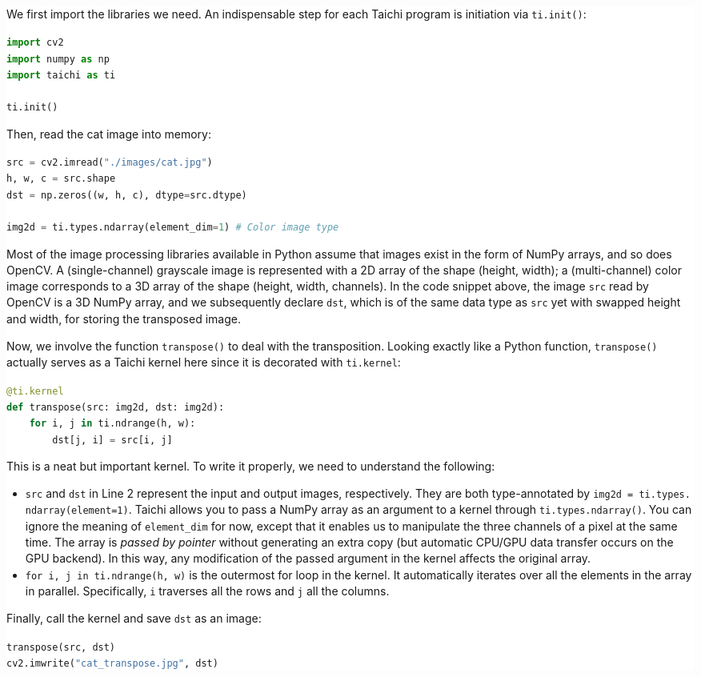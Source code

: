
We first import the libraries we need. An indispensable step for each Taichi program is initiation via `ti.init()`:

```python
import cv2
import numpy as np
import taichi as ti

ti.init()
```

Then, read the cat image into memory:

```python
src = cv2.imread("./images/cat.jpg")
h, w, c = src.shape
dst = np.zeros((w, h, c), dtype=src.dtype)

img2d = ti.types.ndarray(element_dim=1) # Color image type
```

Most of the image processing libraries available in Python assume that images exist in the form of NumPy arrays, and so does OpenCV. A (single-channel) grayscale image is represented with a 2D array of the shape (height, width); a (multi-channel) color image corresponds to a 3D array of the shape (height, width, channels). In the code snippet above, the image `src` read by OpenCV is a 3D NumPy array, and we subsequently declare `dst`, which is of the same data type as `src` yet with swapped height and width, for storing the transposed image. 

Now, we involve the function `transpose()` to deal with the transposition. Looking exactly like a Python function, `transpose()` actually serves as a Taichi kernel here since it is decorated with `ti.kernel`:

```python
@ti.kernel
def transpose(src: img2d, dst: img2d):
    for i, j in ti.ndrange(h, w):
        dst[j, i] = src[i, j]
```

This is a neat but important kernel. To write it properly, we need to understand the following:

- `src` and `dst` in Line 2 represent the input and output images, respectively. They are both type-annotated by `img2d = ti.types.ndarray(element=1)`. Taichi allows you to pass a NumPy array as an argument to a kernel through `ti.types.ndarray()`. You can ignore the meaning of `element_dim` for now, except that it enables us to manipulate the three channels of a pixel at the same time. The array is *passed by pointer* without generating an extra copy (but automatic CPU/GPU data transfer occurs on the GPU backend). In this way, any modification of the passed argument in the kernel affects the original array.
- `for i, j in ti.ndrange(h, w)` is the outermost for loop in the kernel. It automatically iterates over all the elements in the array in parallel. Specifically, `i` traverses all the rows and `j` all the columns. 

Finally, call the kernel and save `dst` as an image:

```python
transpose(src, dst)
cv2.imwrite("cat_transpose.jpg", dst)
```
